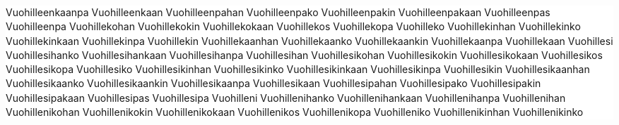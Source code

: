 Vuohilleenkaanpa
Vuohilleenkaan
Vuohilleenpahan
Vuohilleenpako
Vuohilleenpakin
Vuohilleenpakaan
Vuohilleenpas
Vuohilleenpa
Vuohillekohan
Vuohillekokin
Vuohillekokaan
Vuohillekos
Vuohillekopa
Vuohilleko
Vuohillekinhan
Vuohillekinko
Vuohillekinkaan
Vuohillekinpa
Vuohillekin
Vuohillekaanhan
Vuohillekaanko
Vuohillekaankin
Vuohillekaanpa
Vuohillekaan
Vuohillesi
Vuohillesihanko
Vuohillesihankaan
Vuohillesihanpa
Vuohillesihan
Vuohillesikohan
Vuohillesikokin
Vuohillesikokaan
Vuohillesikos
Vuohillesikopa
Vuohillesiko
Vuohillesikinhan
Vuohillesikinko
Vuohillesikinkaan
Vuohillesikinpa
Vuohillesikin
Vuohillesikaanhan
Vuohillesikaanko
Vuohillesikaankin
Vuohillesikaanpa
Vuohillesikaan
Vuohillesipahan
Vuohillesipako
Vuohillesipakin
Vuohillesipakaan
Vuohillesipas
Vuohillesipa
Vuohilleni
Vuohillenihanko
Vuohillenihankaan
Vuohillenihanpa
Vuohillenihan
Vuohillenikohan
Vuohillenikokin
Vuohillenikokaan
Vuohillenikos
Vuohillenikopa
Vuohilleniko
Vuohillenikinhan
Vuohillenikinko